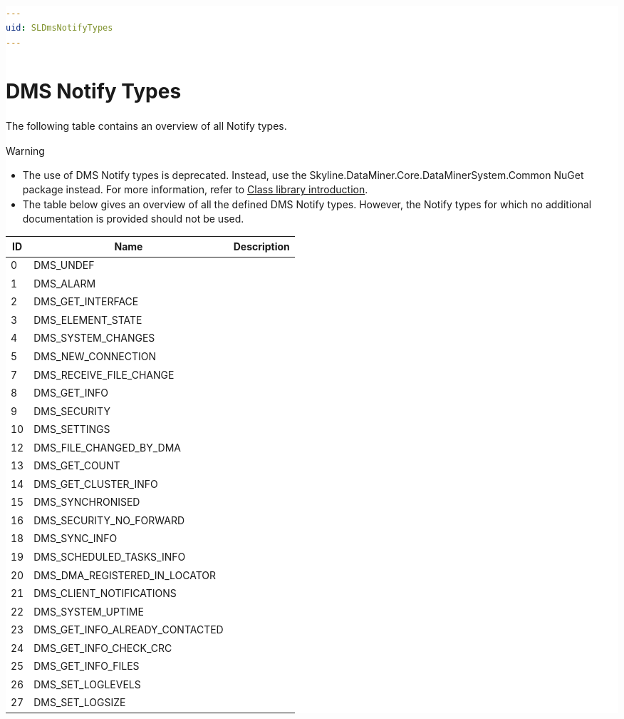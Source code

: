 ```yaml
---
uid: SLDmsNotifyTypes
---
```


# DMS Notify Types

The following table contains an overview of all Notify types.

> [!WARNING]
>
> - The use of DMS Notify types is deprecated. Instead, use the Skyline.DataMiner.Core.DataMinerSystem.Common NuGet package instead. For more information, refer to [Class library introduction](xref:ClassLibraryIntroduction).
> - The table below gives an overview of all the defined DMS Notify types. However, the Notify types for which no additional documentation is provided should not be used.

|ID  |Name  |Description  |
|---------|---------|---------|
|0     |DMS_UNDEF         |         |
|1     |DMS_ALARM         |         |
|2     |DMS_GET_INTERFACE         |         |
|3     |DMS_ELEMENT_STATE         |         |
|4     |DMS_SYSTEM_CHANGES         |         |
|5     |DMS_NEW_CONNECTION         |         |
|7     |DMS_RECEIVE_FILE_CHANGE         |         |
|8     |DMS_GET_INFO         |         |
|9     |DMS_SECURITY         |         |
|10     |DMS_SETTINGS         |         |
|12     |DMS_FILE_CHANGED_BY_DMA         |         |
|13     |DMS_GET_COUNT         |         |
|14     |DMS_GET_CLUSTER_INFO         |         |
|15     |DMS_SYNCHRONISED         |         |
|16     |DMS_SECURITY_NO_FORWARD         |         |
|18     |DMS_SYNC_INFO        |         |
|19     |DMS_SCHEDULED_TASKS_INFO         |         |
|20     |DMS_DMA_REGISTERED_IN_LOCATOR         |         |
|21     |DMS_CLIENT_NOTIFICATIONS         |         |
|22     |DMS_SYSTEM_UPTIME         |         |
|23     |DMS_GET_INFO_ALREADY_CONTACTED         |         |
|24     |DMS_GET_INFO_CHECK_CRC         |         |
|25     |DMS_GET_INFO_FILES         |         |
|26     |DMS_SET_LOGLEVELS         |         |
|27     |DMS_SET_LOGSIZE         |         |